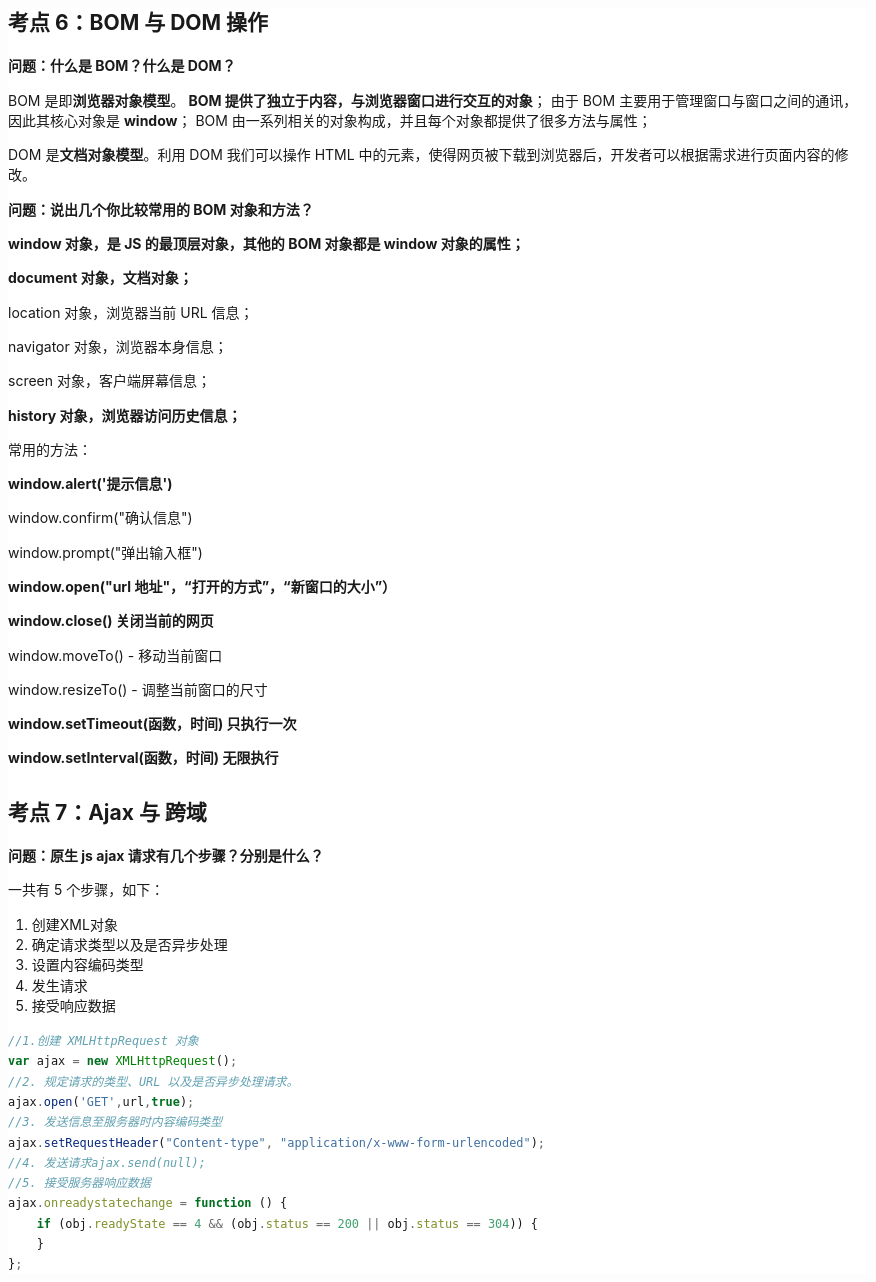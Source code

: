 ## 考点 6：BOM 与 DOM 操作

**问题：什么是 BOM？什么是 DOM？**

BOM 是即**浏览器对象模型**。 **BOM 提供了独立于内容，与浏览器窗口进行交互的对象**； 由于 BOM 主要用于管理窗口与窗口之间的通讯，因此其核心对象是 **window**； BOM 由一系列相关的对象构成，并且每个对象都提供了很多方法与属性；

DOM 是**文档对象模型**。利用 DOM 我们可以操作 HTML 中的元素，使得网页被下载到浏览器后，开发者可以根据需求进行页面内容的修改。

**问题：说出几个你比较常用的 BOM 对象和方法？**

**window 对象，是 JS 的最顶层对象，其他的 BOM 对象都是 window 对象的属性；** 

**document 对象，文档对象；**

location 对象，浏览器当前 URL 信息； 

navigator 对象，浏览器本身信息； 

screen 对象，客户端屏幕信息； 

**history 对象，浏览器访问历史信息；**

常用的方法：

**window.alert('提示信息')** 

window.confirm("确认信息")

window.prompt("弹出输入框")

**window.open("url 地址"，“打开的方式”，“新窗口的大小”）** 

**window.close() 关闭当前的网页**

window.moveTo() - 移动当前窗口

window.resizeTo() - 调整当前窗口的尺寸

**window.setTimeout(函数，时间) 只执行一次**

**window.setInterval(函数，时间) 无限执行**

## 考点 7：Ajax 与 跨域

**问题：原生 js ajax 请求有几个步骤？分别是什么？**

一共有 5 个步骤，如下：

1. 创建XML对象
2. 确定请求类型以及是否异步处理
3. 设置内容编码类型
4. 发生请求
5. 接受响应数据

```js
//1.创建 XMLHttpRequest 对象
var ajax = new XMLHttpRequest();
//2. 规定请求的类型、URL 以及是否异步处理请求。   
ajax.open('GET',url,true);
//3. 发送信息至服务器时内容编码类型
ajax.setRequestHeader("Content-type", "application/x-www-form-urlencoded");
//4. 发送请求ajax.send(null);
//5. 接受服务器响应数据
ajax.onreadystatechange = function () {
	if (obj.readyState == 4 && (obj.status == 200 || obj.status == 304)) {
	}
};
```
